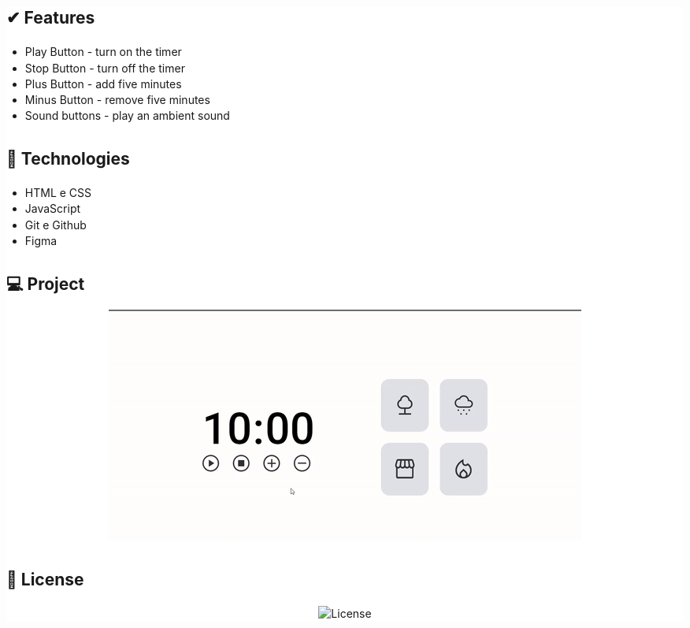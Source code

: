 
## ✔ Features

- Play Button - turn on the timer
- Stop Button - turn off the timer
- Plus Button - add five minutes
- Minus Button - remove five minutes
- Sound buttons - play an ambient sound

## 🚀 Technologies

- HTML e CSS
- JavaScript
- Git e Github
- Figma

## 💻 Project

<p align="center">
  <img src="img/demo.gif" alt="animated" />
</p>

## 📝 License
<p align="center">
  <img alt="License" src="https://img.shields.io/static/v1?label=license&message=MIT&color=49AA26&labelColor=000000">
</p> 

